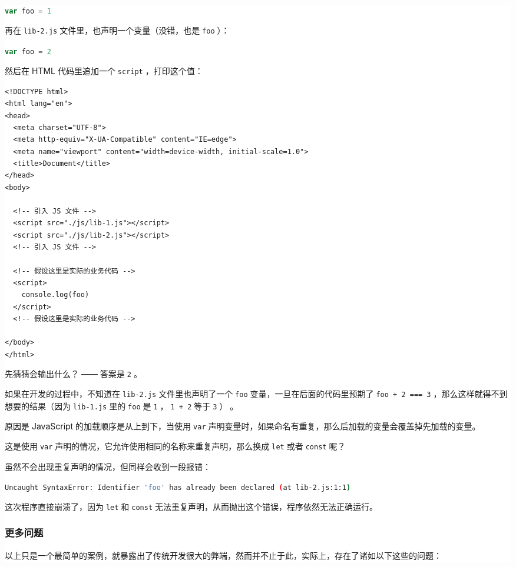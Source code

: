 ```js
var foo = 1
```

再在 `lib-2.js` 文件里，也声明一个变量（没错，也是 `foo` ）：

```js
var foo = 2
```

然后在 HTML 代码里追加一个 `script` ，打印这个值：

```html{16-20}
<!DOCTYPE html>
<html lang="en">
<head>
  <meta charset="UTF-8">
  <meta http-equiv="X-UA-Compatible" content="IE=edge">
  <meta name="viewport" content="width=device-width, initial-scale=1.0">
  <title>Document</title>
</head>
<body>

  <!-- 引入 JS 文件 -->
  <script src="./js/lib-1.js"></script>
  <script src="./js/lib-2.js"></script>
  <!-- 引入 JS 文件 -->

  <!-- 假设这里是实际的业务代码 -->
  <script>
    console.log(foo)
  </script>
  <!-- 假设这里是实际的业务代码 -->

</body>
</html>
```

先猜猜会输出什么？ —— 答案是 `2` 。

如果在开发的过程中，不知道在 `lib-2.js` 文件里也声明了一个 `foo` 变量，一旦在后面的代码里预期了 `foo + 2 === 3` ，那么这样就得不到想要的结果（因为 `lib-1.js` 里的 `foo` 是 `1` ， `1 + 2` 等于 `3` ） 。

原因是 JavaScript 的加载顺序是从上到下，当使用 `var` 声明变量时，如果命名有重复，那么后加载的变量会覆盖掉先加载的变量。

这是使用 `var` 声明的情况，它允许使用相同的名称来重复声明，那么换成 `let` 或者 `const` 呢？

虽然不会出现重复声明的情况，但同样会收到一段报错：

```bash
Uncaught SyntaxError: Identifier 'foo' has already been declared (at lib-2.js:1:1)
```

这次程序直接崩溃了，因为 `let` 和 `const` 无法重复声明，从而抛出这个错误，程序依然无法正确运行。

### 更多问题

以上只是一个最简单的案例，就暴露出了传统开发很大的弊端，然而并不止于此，实际上，存在了诸如以下这些的问题：
